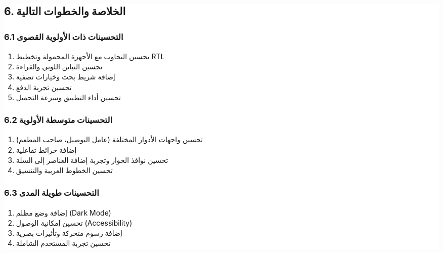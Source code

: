 ## 6. الخلاصة والخطوات التالية

### 6.1 التحسينات ذات الأولوية القصوى
1. تحسين التجاوب مع الأجهزة المحمولة وتخطيط RTL
2. تحسين التباين اللوني والقراءة
3. إضافة شريط بحث وخيارات تصفية
4. تحسين تجربة الدفع
5. تحسين أداء التطبيق وسرعة التحميل

### 6.2 التحسينات متوسطة الأولوية
1. تحسين واجهات الأدوار المختلفة (عامل التوصيل، صاحب المطعم)
2. إضافة خرائط تفاعلية
3. تحسين نوافذ الحوار وتجربة إضافة العناصر إلى السلة
4. تحسين الخطوط العربية والتنسيق

### 6.3 التحسينات طويلة المدى
1. إضافة وضع مظلم (Dark Mode)
2. تحسين إمكانية الوصول (Accessibility)
3. إضافة رسوم متحركة وتأثيرات بصرية
4. تحسين تجربة المستخدم الشاملة
